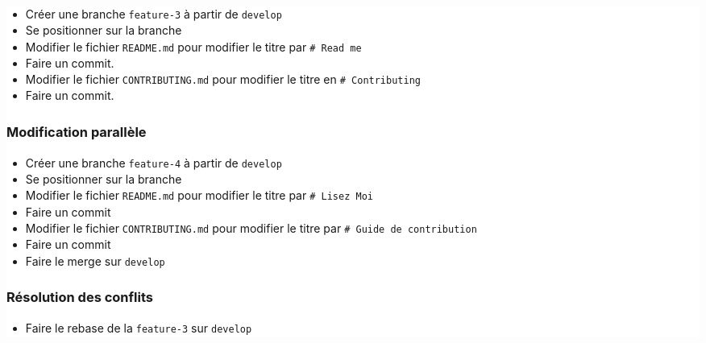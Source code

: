 - Créer une branche `feature-3` à partir de `develop`
- Se positionner sur la branche
- Modifier le fichier `README.md` pour modifier le titre par `# Read me`
- Faire un commit.
- Modifier le fichier `CONTRIBUTING.md` pour modifier le titre en `# Contributing`
- Faire un commit.

### Modification parallèle

- Créer une branche `feature-4` à partir de `develop`
- Se positionner sur la branche
- Modifier le fichier `README.md` pour modifier le titre par `# Lisez Moi`
- Faire un commit
- Modifier le fichier `CONTRIBUTING.md` pour modifier le titre par `# Guide de contribution`
- Faire un commit
- Faire le merge sur `develop`

### Résolution des conflits

- Faire le rebase de la `feature-3` sur `develop`
